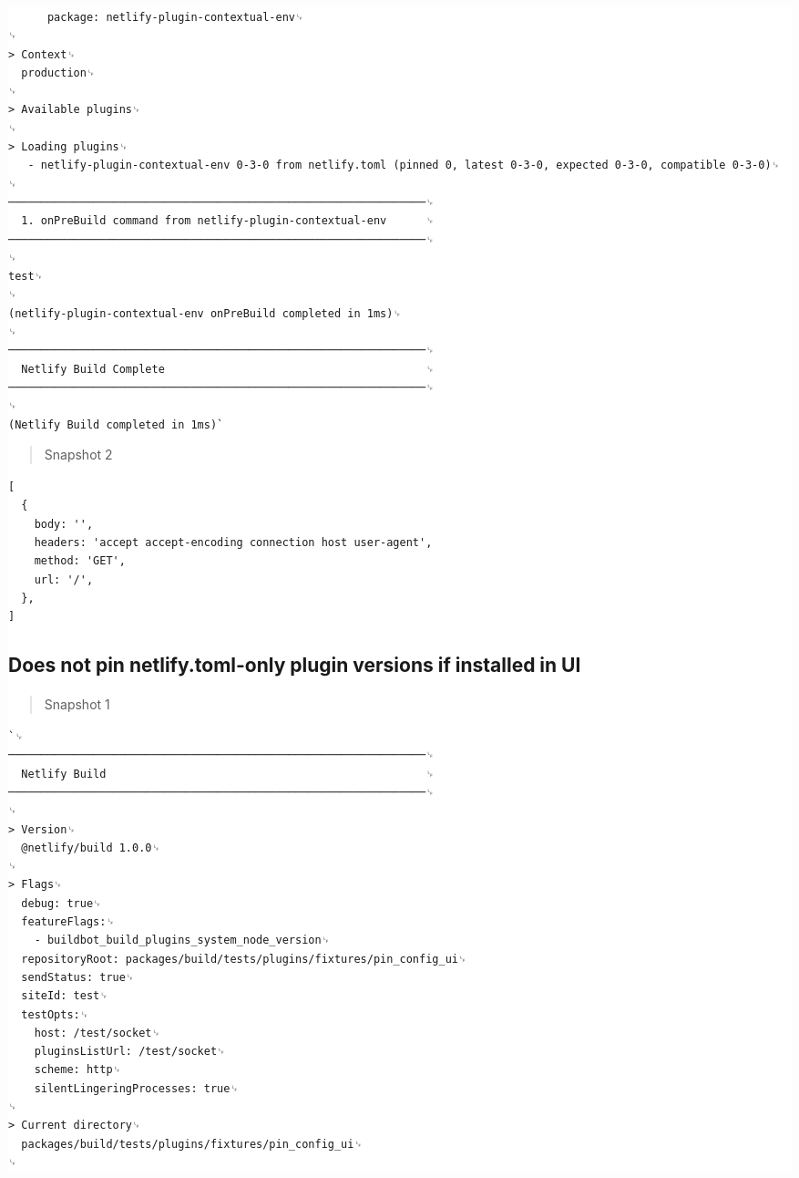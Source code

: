           package: netlify-plugin-contextual-env␊
    ␊
    > Context␊
      production␊
    ␊
    > Available plugins␊
    ␊
    > Loading plugins␊
       - netlify-plugin-contextual-env 0-3-0 from netlify.toml (pinned 0, latest 0-3-0, expected 0-3-0, compatible 0-3-0)␊
    ␊
    ────────────────────────────────────────────────────────────────␊
      1. onPreBuild command from netlify-plugin-contextual-env      ␊
    ────────────────────────────────────────────────────────────────␊
    ␊
    test␊
    ␊
    (netlify-plugin-contextual-env onPreBuild completed in 1ms)␊
    ␊
    ────────────────────────────────────────────────────────────────␊
      Netlify Build Complete                                        ␊
    ────────────────────────────────────────────────────────────────␊
    ␊
    (Netlify Build completed in 1ms)`

> Snapshot 2

    [
      {
        body: '',
        headers: 'accept accept-encoding connection host user-agent',
        method: 'GET',
        url: '/',
      },
    ]

## Does not pin netlify.toml-only plugin versions if installed in UI

> Snapshot 1

    `␊
    ────────────────────────────────────────────────────────────────␊
      Netlify Build                                                 ␊
    ────────────────────────────────────────────────────────────────␊
    ␊
    > Version␊
      @netlify/build 1.0.0␊
    ␊
    > Flags␊
      debug: true␊
      featureFlags:␊
        - buildbot_build_plugins_system_node_version␊
      repositoryRoot: packages/build/tests/plugins/fixtures/pin_config_ui␊
      sendStatus: true␊
      siteId: test␊
      testOpts:␊
        host: /test/socket␊
        pluginsListUrl: /test/socket␊
        scheme: http␊
        silentLingeringProcesses: true␊
    ␊
    > Current directory␊
      packages/build/tests/plugins/fixtures/pin_config_ui␊
    ␊